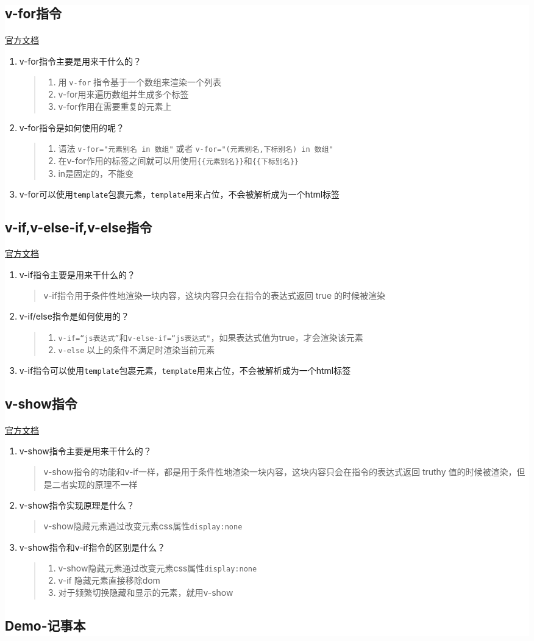 

## v-for指令

[官方文档](https://cn.vuejs.org/v2/guide/list.html)

1. v-for指令主要是用来干什么的？

   > 1. 用 `v-for` 指令基于一个数组来渲染一个列表
   > 2. v-for用来遍历数组并生成多个标签
   > 3. v-for作用在需要重复的元素上

2. v-for指令是如何使用的呢？

   > 1. 语法 `v-for="元素别名 in 数组"` 或者 `v-for="(元素别名,下标别名) in 数组"`
   > 2. 在v-for作用的标签之间就可以用使用`{{元素别名}}`和`{{下标别名}}`
   > 3. in是固定的，不能变

3. v-for可以使用`template`包裹元素，`template`用来占位，不会被解析成为一个html标签




## v-if,v-else-if,v-else指令

[官方文档](https://cn.vuejs.org/v2/guide/conditional.html)

1. v-if指令主要是用来干什么的？

   > v-if指令用于条件性地渲染一块内容，这块内容只会在指令的表达式返回 true 的时候被渲染

2. v-if/else指令是如何使用的？

   > 1. `v-if=“js表达式”`和`v-else-if=“js表达式"`，如果表达式值为true，才会渲染该元素
   > 2. `v-else` 以上的条件不满足时渲染当前元素

3. v-if指令可以使用`template`包裹元素，`template`用来占位，不会被解析成为一个html标签



## v-show指令

[官方文档](https://cn.vuejs.org/v2/guide/conditional.html#v-show)

1. v-show指令主要是用来干什么的？

   > v-show指令的功能和v-if一样，都是用于条件性地渲染一块内容，这块内容只会在指令的表达式返回 truthy 值的时候被渲染，但是二者实现的原理不一样

2. v-show指令实现原理是什么？

   > v-show隐藏元素通过改变元素css属性`display:none`

3. v-show指令和v-if指令的区别是什么？

   > 1. v-show隐藏元素通过改变元素css属性`display:none`
   > 2. v-if 隐藏元素直接移除dom
   > 3. 对于频繁切换隐藏和显示的元素，就用v-show



## Demo-记事本
